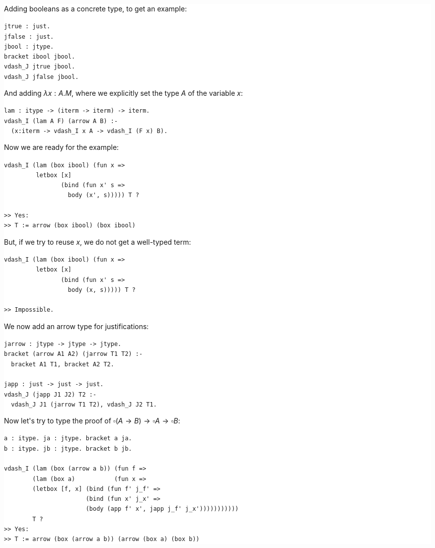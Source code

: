 Adding booleans as a concrete type, to get an example:

```makam
jtrue : just.
jfalse : just.
jbool : jtype.
bracket ibool jbool.
vdash_J jtrue jbool.
vdash_J jfalse jbool.
```

And adding $\lambda x:A.M$, where we explicitly set the type $A$ of the variable $x$:

```makam
lam : itype -> (iterm -> iterm) -> iterm.
vdash_I (lam A F) (arrow A B) :-
  (x:iterm -> vdash_I x A -> vdash_I (F x) B).
```

Now we are ready for the example:

```makam
vdash_I (lam (box ibool) (fun x =>
         letbox [x]
                (bind (fun x' s =>
                  body (x', s))))) T ?

>> Yes:
>> T := arrow (box ibool) (box ibool)
```

But, if we try to reuse $x$, we do not get a well-typed term:

```makam
vdash_I (lam (box ibool) (fun x =>
         letbox [x]
                (bind (fun x' s =>
                  body (x, s))))) T ?

>> Impossible.
```

We now add an arrow type for justifications:

```makam
jarrow : jtype -> jtype -> jtype.
bracket (arrow A1 A2) (jarrow T1 T2) :-
  bracket A1 T1, bracket A2 T2.

japp : just -> just -> just.
vdash_J (japp J1 J2) T2 :-
  vdash_J J1 (jarrow T1 T2), vdash_J J2 T1.
```

Now let's try to type the proof of $\square(A \to B) \to \square A \to \square B$:

```makam
a : itype. ja : jtype. bracket a ja.
b : itype. jb : jtype. bracket b jb.

vdash_I (lam (box (arrow a b)) (fun f =>
        (lam (box a)           (fun x =>
        (letbox [f, x] (bind (fun f' j_f' =>
                       (bind (fun x' j_x' =>
                       (body (app f' x', japp j_f' j_x')))))))))))
        T ?
>> Yes:
>> T := arrow (box (arrow a b)) (arrow (box a) (box b))
```
